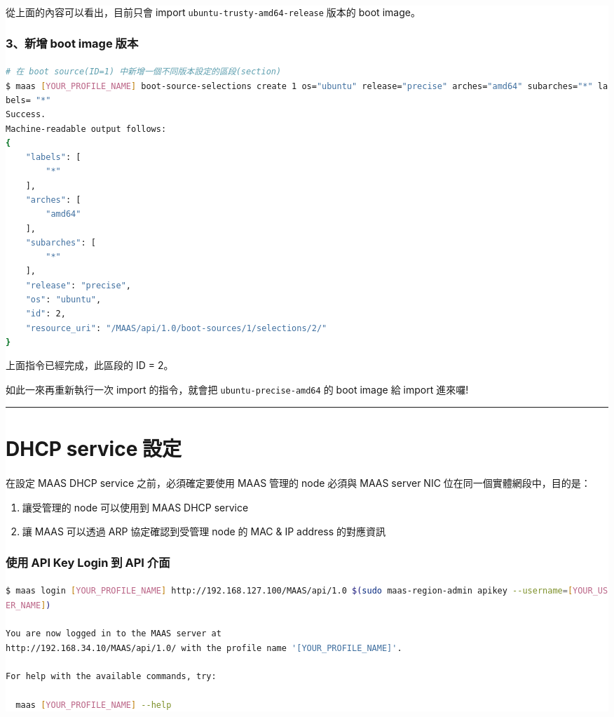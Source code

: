 從上面的內容可以看出，目前只會 import `ubuntu-trusty-amd64-release` 版本的 boot image。

### 3、新增 boot image 版本

``` bash
# 在 boot source(ID=1) 中新增一個不同版本設定的區段(section)
$ maas [YOUR_PROFILE_NAME] boot-source-selections create 1 os="ubuntu" release="precise" arches="amd64" subarches="*" labels= "*"
Success.
Machine-readable output follows:
{
    "labels": [
        "*"
    ],
    "arches": [
        "amd64"
    ],
    "subarches": [
        "*"
    ],
    "release": "precise",
    "os": "ubuntu",
    "id": 2,
    "resource_uri": "/MAAS/api/1.0/boot-sources/1/selections/2/"
}
```

上面指令已經完成，此區段的 ID = 2。

如此一來再重新執行一次 import 的指令，就會把 `ubuntu-precise-amd64` 的 boot image 給 import 進來囉!

--------------------------


DHCP service 設定
=================

在設定 MAAS DHCP service 之前，必須確定要使用 MAAS 管理的 node 必須與 MAAS server NIC 位在同一個實體網段中，目的是：

1. 讓受管理的 node 可以使用到 MAAS DHCP service

2. 讓 MAAS 可以透過 ARP 協定確認到受管理 node 的 MAC & IP address 的對應資訊


### 使用 API Key Login 到 API 介面

``` bash
$ maas login [YOUR_PROFILE_NAME] http://192.168.127.100/MAAS/api/1.0 $(sudo maas-region-admin apikey --username=[YOUR_USER_NAME])

You are now logged in to the MAAS server at
http://192.168.34.10/MAAS/api/1.0/ with the profile name '[YOUR_PROFILE_NAME]'.

For help with the available commands, try:

  maas [YOUR_PROFILE_NAME] --help
```
